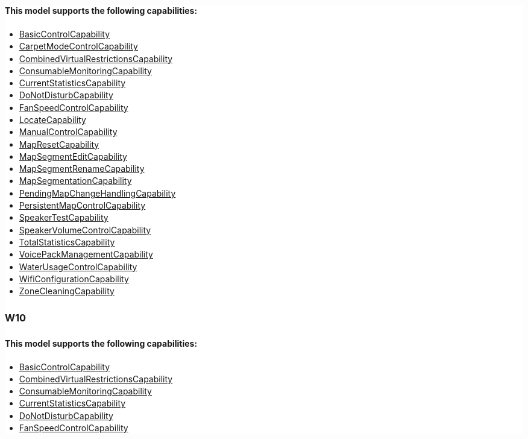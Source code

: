 #### This model supports the following capabilities:
  - [BasicControlCapability](https://valetudo.cloud/pages/usage/capabilities-overview.html#BasicControlCapability)
  - [CarpetModeControlCapability](https://valetudo.cloud/pages/usage/capabilities-overview.html#CarpetModeControlCapability)
  - [CombinedVirtualRestrictionsCapability](https://valetudo.cloud/pages/usage/capabilities-overview.html#CombinedVirtualRestrictionsCapability)
  - [ConsumableMonitoringCapability](https://valetudo.cloud/pages/usage/capabilities-overview.html#ConsumableMonitoringCapability)
  - [CurrentStatisticsCapability](https://valetudo.cloud/pages/usage/capabilities-overview.html#CurrentStatisticsCapability)
  - [DoNotDisturbCapability](https://valetudo.cloud/pages/usage/capabilities-overview.html#DoNotDisturbCapability)
  - [FanSpeedControlCapability](https://valetudo.cloud/pages/usage/capabilities-overview.html#FanSpeedControlCapability)
  - [LocateCapability](https://valetudo.cloud/pages/usage/capabilities-overview.html#LocateCapability)
  - [ManualControlCapability](https://valetudo.cloud/pages/usage/capabilities-overview.html#ManualControlCapability)
  - [MapResetCapability](https://valetudo.cloud/pages/usage/capabilities-overview.html#MapResetCapability)
  - [MapSegmentEditCapability](https://valetudo.cloud/pages/usage/capabilities-overview.html#MapSegmentEditCapability)
  - [MapSegmentRenameCapability](https://valetudo.cloud/pages/usage/capabilities-overview.html#MapSegmentRenameCapability)
  - [MapSegmentationCapability](https://valetudo.cloud/pages/usage/capabilities-overview.html#MapSegmentationCapability)
  - [PendingMapChangeHandlingCapability](https://valetudo.cloud/pages/usage/capabilities-overview.html#PendingMapChangeHandlingCapability)
  - [PersistentMapControlCapability](https://valetudo.cloud/pages/usage/capabilities-overview.html#PersistentMapControlCapability)
  - [SpeakerTestCapability](https://valetudo.cloud/pages/usage/capabilities-overview.html#SpeakerTestCapability)
  - [SpeakerVolumeControlCapability](https://valetudo.cloud/pages/usage/capabilities-overview.html#SpeakerVolumeControlCapability)
  - [TotalStatisticsCapability](https://valetudo.cloud/pages/usage/capabilities-overview.html#TotalStatisticsCapability)
  - [VoicePackManagementCapability](https://valetudo.cloud/pages/usage/capabilities-overview.html#VoicePackManagementCapability)
  - [WaterUsageControlCapability](https://valetudo.cloud/pages/usage/capabilities-overview.html#WaterUsageControlCapability)
  - [WifiConfigurationCapability](https://valetudo.cloud/pages/usage/capabilities-overview.html#WifiConfigurationCapability)
  - [ZoneCleaningCapability](https://valetudo.cloud/pages/usage/capabilities-overview.html#ZoneCleaningCapability)


### W10<a id="dreame_w10"></a>

#### This model supports the following capabilities:
  - [BasicControlCapability](https://valetudo.cloud/pages/usage/capabilities-overview.html#BasicControlCapability)
  - [CombinedVirtualRestrictionsCapability](https://valetudo.cloud/pages/usage/capabilities-overview.html#CombinedVirtualRestrictionsCapability)
  - [ConsumableMonitoringCapability](https://valetudo.cloud/pages/usage/capabilities-overview.html#ConsumableMonitoringCapability)
  - [CurrentStatisticsCapability](https://valetudo.cloud/pages/usage/capabilities-overview.html#CurrentStatisticsCapability)
  - [DoNotDisturbCapability](https://valetudo.cloud/pages/usage/capabilities-overview.html#DoNotDisturbCapability)
  - [FanSpeedControlCapability](https://valetudo.cloud/pages/usage/capabilities-overview.html#FanSpeedControlCapability)